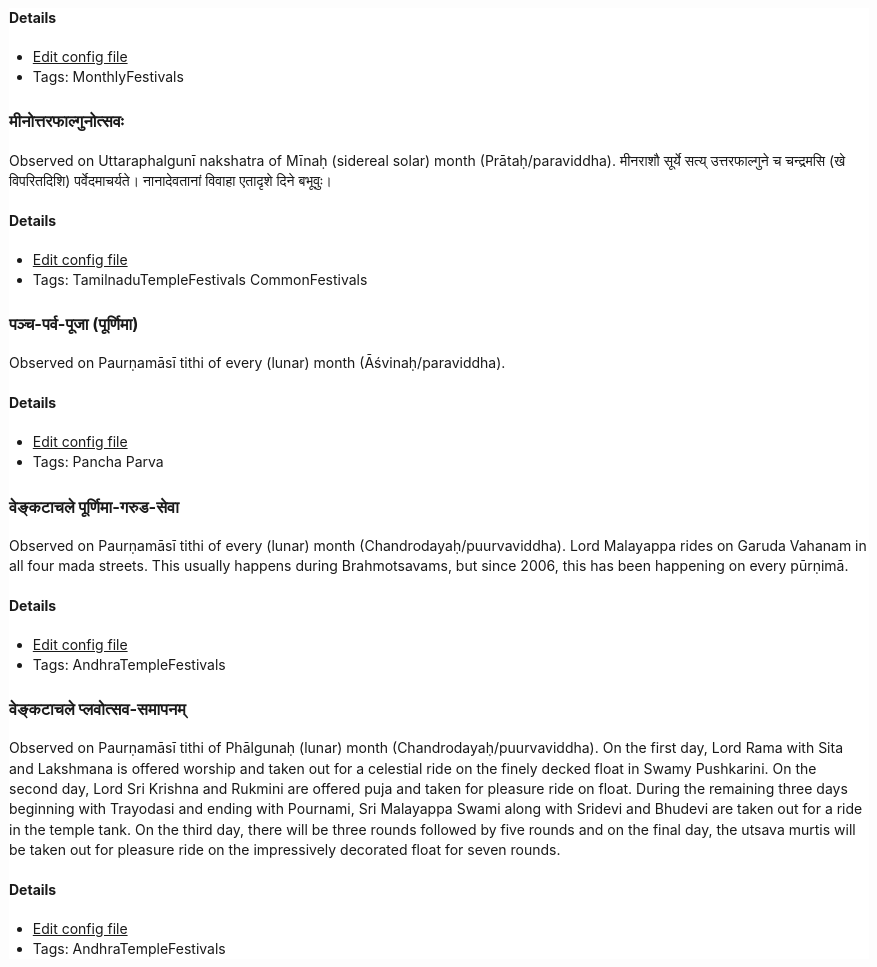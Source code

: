 #### Details
- [Edit config file](https://github.com/jyotisham/adyatithi/blob/master/devatA/vaiShNava/lunar_month/tithi/00/15/pUrNimA~vratam.toml)
- Tags: MonthlyFestivals


### मीनोत्तरफाल्गुनोत्सवः

Observed on Uttaraphalgunī nakshatra of Mīnaḥ (sidereal solar) month (Prātaḥ/paraviddha). मीनराशौ सूर्ये सत्य् उत्तरफाल्गुने च चन्द्रमसि (खे विपरितदिशि) पर्वेदमाचर्यते। नानादेवतानां विवाहा एतादृशे दिने बभूवुः।

#### Details
- [Edit config file](https://github.com/jyotisham/adyatithi/blob/master/general/sidereal_solar_month/nakshatra/12/12/paGgun2i~uttiram.toml)
- Tags: TamilnaduTempleFestivals CommonFestivals


### पञ्च-पर्व-पूजा (पूर्णिमा)

Observed on Paurṇamāsī tithi of every (lunar) month (Āśvinaḥ/paraviddha). 

#### Details
- [Edit config file](https://github.com/jyotisham/adyatithi/blob/master/devatA/devIparva/lunar_month/tithi/00/15/pancha-parva-2.toml)
- Tags: Pancha Parva


### वेङ्कटाचले पूर्णिमा-गरुड-सेवा

Observed on Paurṇamāsī tithi of every (lunar) month (Chandrodayaḥ/puurvaviddha). Lord Malayappa rides on Garuda Vahanam in all four mada streets. This usually happens during Brahmotsavams, but since 2006, this has been happening on every pūrṇimā.

#### Details
- [Edit config file](https://github.com/jyotisham/adyatithi/blob/master/temples/venkaTAchala/lunar_month/tithi/00/15/vEGkaTAcalE_pUrNimA~garuDa-sEvA.toml)
- Tags: AndhraTempleFestivals


### वेङ्कटाचले प्लवोत्सव-समापनम्

Observed on Paurṇamāsī tithi of Phālgunaḥ (lunar) month (Chandrodayaḥ/puurvaviddha). On the first day, Lord Rama with Sita and Lakshmana is offered worship and taken out for a celestial ride on the finely decked float in Swamy Pushkarini. On the second day, Lord Sri Krishna and Rukmini are offered puja and taken for pleasure ride on float. During the remaining three days beginning with Trayodasi and ending with Pournami, Sri Malayappa Swami along with Sridevi and Bhudevi are taken out for a ride in the temple tank. On the third day, there will be three rounds followed by five rounds and on the final day, the utsava murtis will be taken out for pleasure ride on the impressively decorated float for seven rounds.

#### Details
- [Edit config file](https://github.com/jyotisham/adyatithi/blob/master/temples/venkaTAchala/lunar_month/tithi/12/15/vEGkaTAcalE_plavOtsava-samApanam.toml)
- Tags: AndhraTempleFestivals


